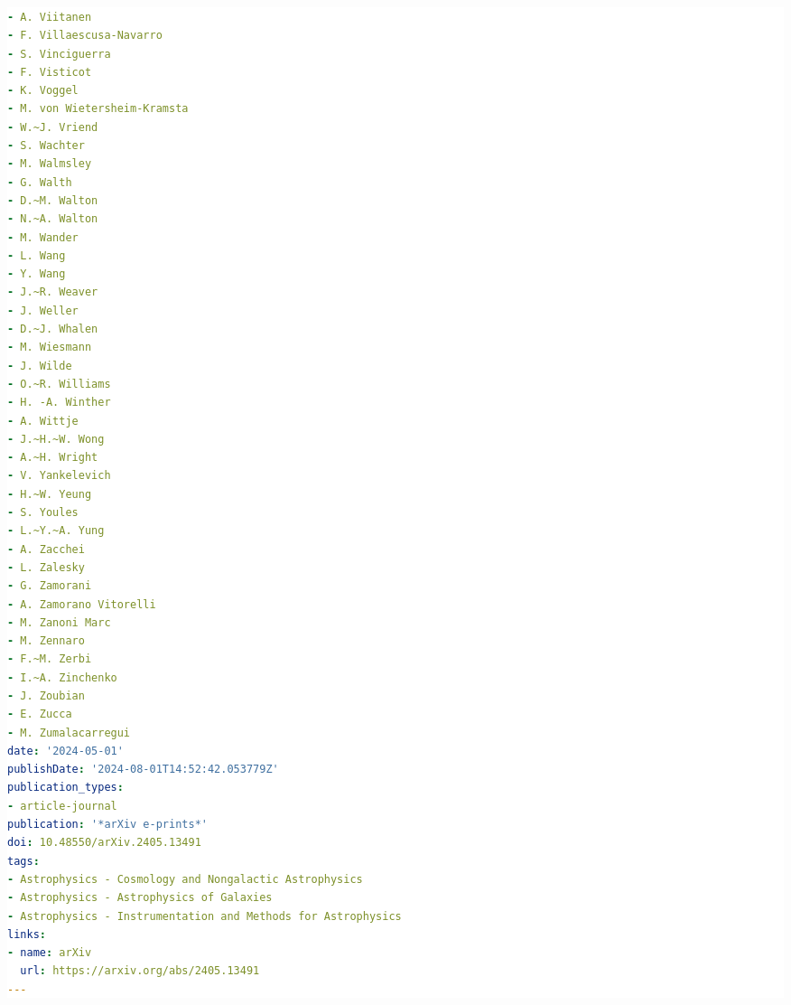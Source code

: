 ```yaml
- A. Viitanen
- F. Villaescusa-Navarro
- S. Vinciguerra
- F. Visticot
- K. Voggel
- M. von Wietersheim-Kramsta
- W.~J. Vriend
- S. Wachter
- M. Walmsley
- G. Walth
- D.~M. Walton
- N.~A. Walton
- M. Wander
- L. Wang
- Y. Wang
- J.~R. Weaver
- J. Weller
- D.~J. Whalen
- M. Wiesmann
- J. Wilde
- O.~R. Williams
- H. -A. Winther
- A. Wittje
- J.~H.~W. Wong
- A.~H. Wright
- V. Yankelevich
- H.~W. Yeung
- S. Youles
- L.~Y.~A. Yung
- A. Zacchei
- L. Zalesky
- G. Zamorani
- A. Zamorano Vitorelli
- M. Zanoni Marc
- M. Zennaro
- F.~M. Zerbi
- I.~A. Zinchenko
- J. Zoubian
- E. Zucca
- M. Zumalacarregui
date: '2024-05-01'
publishDate: '2024-08-01T14:52:42.053779Z'
publication_types:
- article-journal
publication: '*arXiv e-prints*'
doi: 10.48550/arXiv.2405.13491
tags:
- Astrophysics - Cosmology and Nongalactic Astrophysics
- Astrophysics - Astrophysics of Galaxies
- Astrophysics - Instrumentation and Methods for Astrophysics
links:
- name: arXiv
  url: https://arxiv.org/abs/2405.13491
---
```

